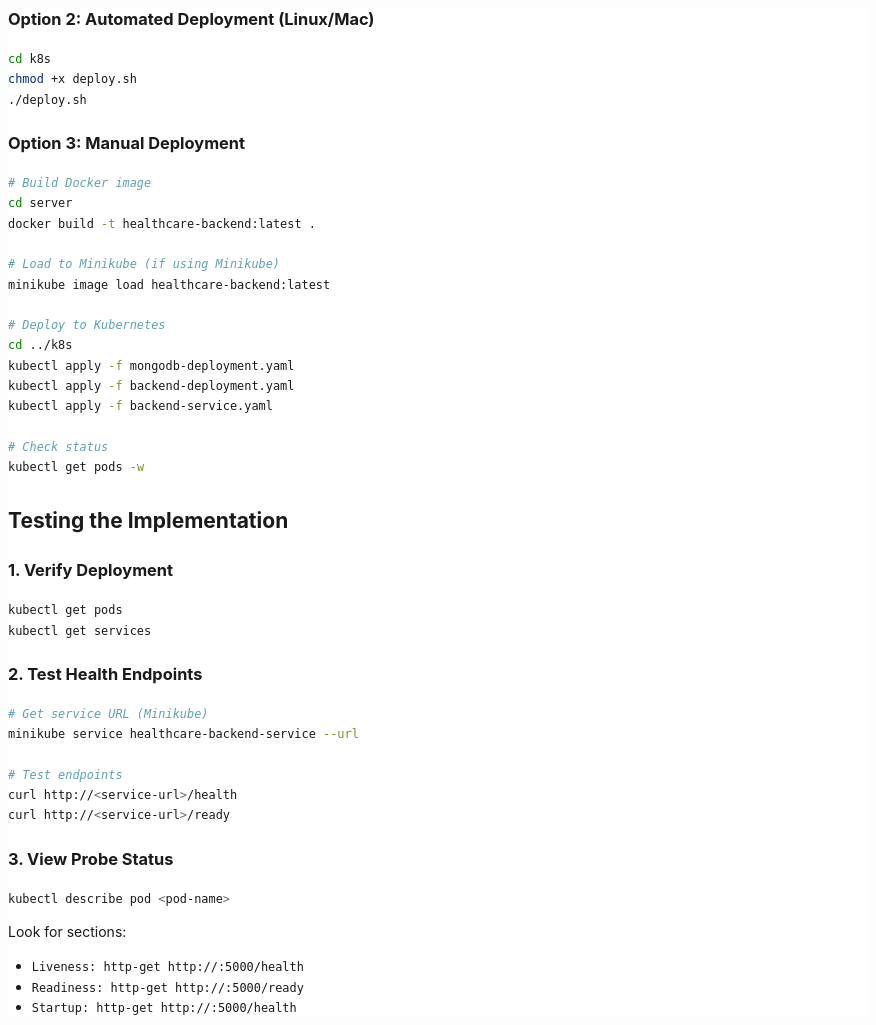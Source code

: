 ### Option 2: Automated Deployment (Linux/Mac)
```bash
cd k8s
chmod +x deploy.sh
./deploy.sh
```

### Option 3: Manual Deployment
```bash
# Build Docker image
cd server
docker build -t healthcare-backend:latest .

# Load to Minikube (if using Minikube)
minikube image load healthcare-backend:latest

# Deploy to Kubernetes
cd ../k8s
kubectl apply -f mongodb-deployment.yaml
kubectl apply -f backend-deployment.yaml
kubectl apply -f backend-service.yaml

# Check status
kubectl get pods -w
```

## Testing the Implementation

### 1. Verify Deployment
```bash
kubectl get pods
kubectl get services
```

### 2. Test Health Endpoints
```bash
# Get service URL (Minikube)
minikube service healthcare-backend-service --url

# Test endpoints
curl http://<service-url>/health
curl http://<service-url>/ready
```

### 3. View Probe Status
```bash
kubectl describe pod <pod-name>
```

Look for sections:
- `Liveness: http-get http://:5000/health`
- `Readiness: http-get http://:5000/ready`
- `Startup: http-get http://:5000/health`

